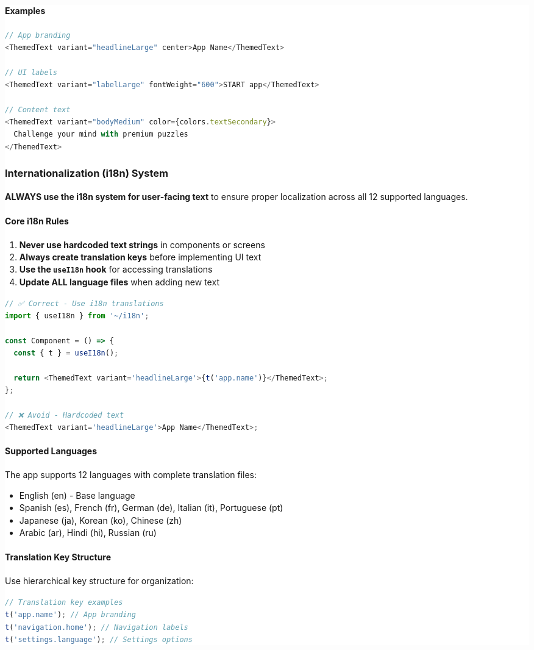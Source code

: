 #### Examples

```typescript
// App branding
<ThemedText variant="headlineLarge" center>App Name</ThemedText>

// UI labels
<ThemedText variant="labelLarge" fontWeight="600">START app</ThemedText>

// Content text
<ThemedText variant="bodyMedium" color={colors.textSecondary}>
  Challenge your mind with premium puzzles
</ThemedText>
```

### Internationalization (i18n) System

**ALWAYS use the i18n system for user-facing text** to ensure proper localization across all 12 supported languages.

#### Core i18n Rules

1. **Never use hardcoded text strings** in components or screens
2. **Always create translation keys** before implementing UI text
3. **Use the `useI18n` hook** for accessing translations
4. **Update ALL language files** when adding new text

```typescript
// ✅ Correct - Use i18n translations
import { useI18n } from '~/i18n';

const Component = () => {
  const { t } = useI18n();

  return <ThemedText variant='headlineLarge'>{t('app.name')}</ThemedText>;
};

// ❌ Avoid - Hardcoded text
<ThemedText variant='headlineLarge'>App Name</ThemedText>;
```

#### Supported Languages

The app supports 12 languages with complete translation files:

- English (en) - Base language
- Spanish (es), French (fr), German (de), Italian (it), Portuguese (pt)
- Japanese (ja), Korean (ko), Chinese (zh)
- Arabic (ar), Hindi (hi), Russian (ru)

#### Translation Key Structure

Use hierarchical key structure for organization:

```typescript
// Translation key examples
t('app.name'); // App branding
t('navigation.home'); // Navigation labels
t('settings.language'); // Settings options
```
